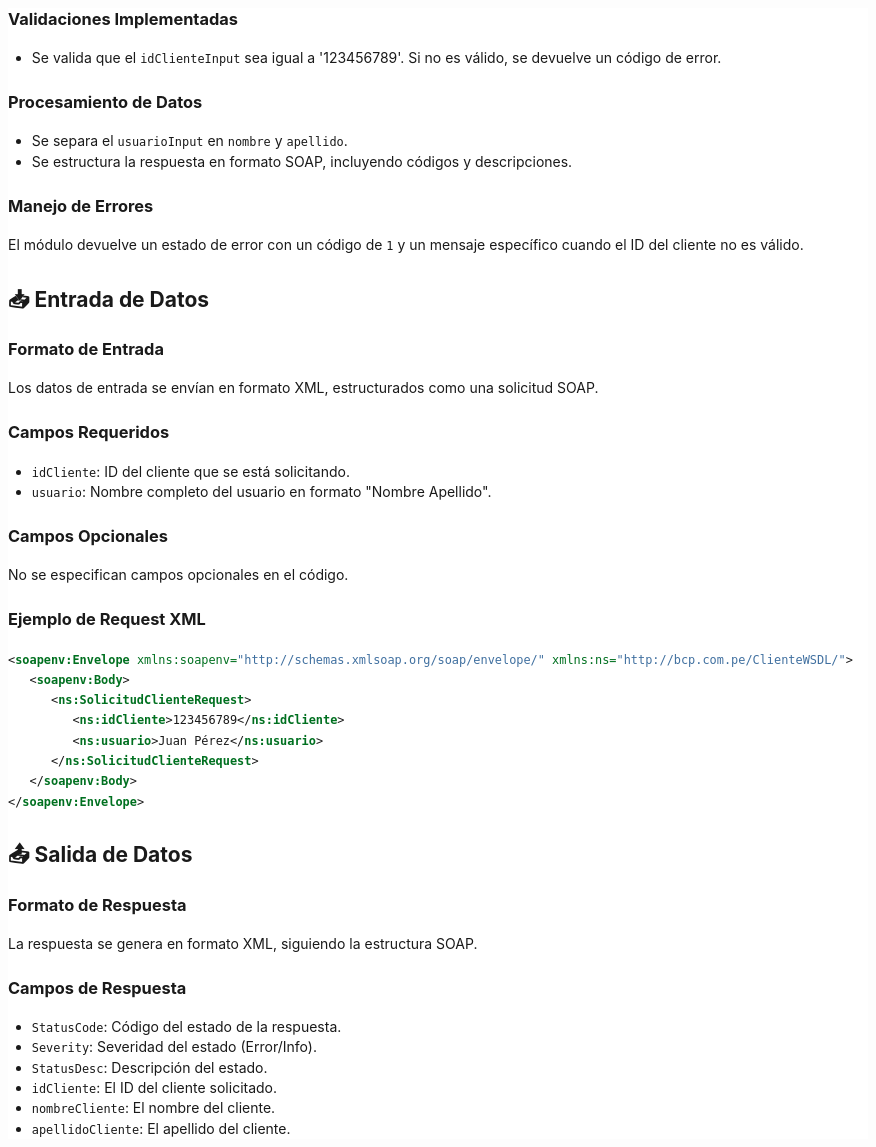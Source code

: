 ### Validaciones Implementadas
- Se valida que el `idClienteInput` sea igual a '123456789'. Si no es válido, se devuelve un código de error.

### Procesamiento de Datos
- Se separa el `usuarioInput` en `nombre` y `apellido`.
- Se estructura la respuesta en formato SOAP, incluyendo códigos y descripciones.

### Manejo de Errores
El módulo devuelve un estado de error con un código de `1` y un mensaje específico cuando el ID del cliente no es válido.

## 📥 Entrada de Datos

### Formato de Entrada
Los datos de entrada se envían en formato XML, estructurados como una solicitud SOAP.

### Campos Requeridos
- `idCliente`: ID del cliente que se está solicitando.
- `usuario`: Nombre completo del usuario en formato "Nombre Apellido".

### Campos Opcionales
No se especifican campos opcionales en el código.

### Ejemplo de Request XML
```xml
<soapenv:Envelope xmlns:soapenv="http://schemas.xmlsoap.org/soap/envelope/" xmlns:ns="http://bcp.com.pe/ClienteWSDL/">
   <soapenv:Body>
      <ns:SolicitudClienteRequest>
         <ns:idCliente>123456789</ns:idCliente>
         <ns:usuario>Juan Pérez</ns:usuario>
      </ns:SolicitudClienteRequest>
   </soapenv:Body>
</soapenv:Envelope>
```

## 📤 Salida de Datos

### Formato de Respuesta
La respuesta se genera en formato XML, siguiendo la estructura SOAP.

### Campos de Respuesta
- `StatusCode`: Código del estado de la respuesta.
- `Severity`: Severidad del estado (Error/Info).
- `StatusDesc`: Descripción del estado.
- `idCliente`: El ID del cliente solicitado.
- `nombreCliente`: El nombre del cliente.
- `apellidoCliente`: El apellido del cliente.
